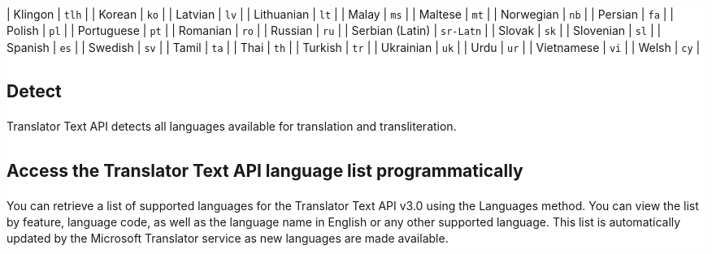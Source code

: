 | Klingon      | `tlh`          |
| Korean      | `ko`          |
| Latvian      | `lv`          |
| Lithuanian      | `lt`          |
| Malay      | `ms`          |
| Maltese      | `mt`          |
| Norwegian      | `nb`          |
| Persian      | `fa`          |
| Polish      | `pl`          |
| Portuguese      | `pt`          |
| Romanian      | `ro`          |
| Russian      | `ru`          |
| Serbian (Latin)      | `sr-Latn`          |
| Slovak     | `sk`          |
| Slovenian      | `sl`          |
| Spanish      | `es`          |
| Swedish      | `sv`          |
| Tamil      | `ta`          |
| Thai      | `th`          |
| Turkish      | `tr`          |
| Ukrainian      | `uk`          |
| Urdu      | `ur`          |
| Vietnamese      | `vi`          |
| Welsh      | `cy`          |

## Detect

Translator Text API detects all languages available for translation and transliteration.


## Access the Translator Text API language list programmatically

You can retrieve a list of supported languages for the Translator Text API v3.0 using the Languages method. You can view the list by feature, language code, as well as the language name in English or any other supported language. This list is automatically updated by the Microsoft Translator service as new languages are made available.
